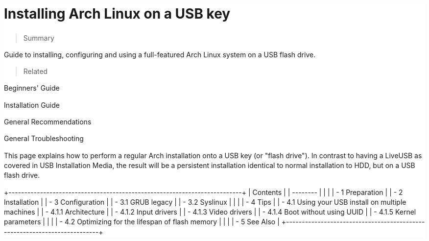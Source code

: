 Installing Arch Linux on a USB key
==================================

> Summary

Guide to installing, configuring and using a full-featured Arch Linux
system on a USB flash drive.

> Related

Beginners' Guide

Installation Guide

General Recommendations

General Troubleshooting

This page explains how to perform a regular Arch installation onto a USB
key (or "flash drive"). In contrast to having a LiveUSB as covered in
USB Installation Media, the result will be a persistent installation
identical to normal installation to HDD, but on a USB flash drive.

+--------------------------------------------------------------------------+
| Contents                                                                 |
| --------                                                                 |
|                                                                          |
| -   1 Preparation                                                        |
| -   2 Installation                                                       |
| -   3 Configuration                                                      |
|     -   3.1 GRUB legacy                                                  |
|     -   3.2 Syslinux                                                     |
|                                                                          |
| -   4 Tips                                                               |
|     -   4.1 Using your USB install on multiple machines                  |
|         -   4.1.1 Architecture                                           |
|         -   4.1.2 Input drivers                                          |
|         -   4.1.3 Video drivers                                          |
|         -   4.1.4 Boot without using UUID                                |
|         -   4.1.5 Kernel parameters                                      |
|                                                                          |
|     -   4.2 Optimizing for the lifespan of flash memory                  |
|                                                                          |
| -   5 See Also                                                           |
+--------------------------------------------------------------------------+
